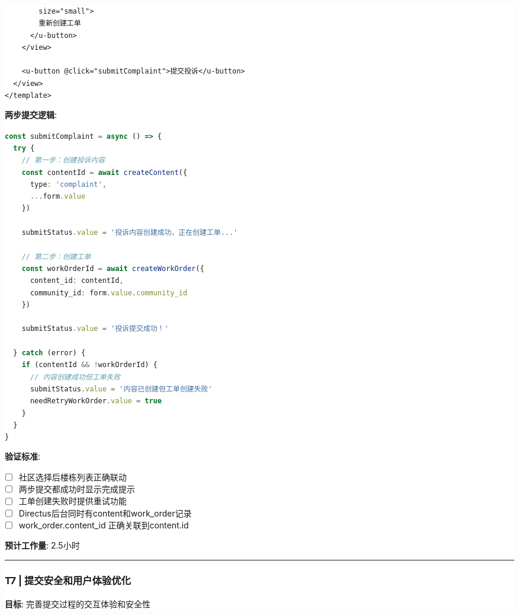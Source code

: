 ```vue
        size="small">
        重新创建工单
      </u-button>
    </view>
    
    <u-button @click="submitComplaint">提交投诉</u-button>
  </view>
</template>
```

**两步提交逻辑**:
```typescript
const submitComplaint = async () => {
  try {
    // 第一步：创建投诉内容
    const contentId = await createContent({
      type: 'complaint',
      ...form.value
    })
    
    submitStatus.value = '投诉内容创建成功，正在创建工单...'
    
    // 第二步：创建工单
    const workOrderId = await createWorkOrder({
      content_id: contentId,
      community_id: form.value.community_id
    })
    
    submitStatus.value = '投诉提交成功！'
    
  } catch (error) {
    if (contentId && !workOrderId) {
      // 内容创建成功但工单失败
      submitStatus.value = '内容已创建但工单创建失败'
      needRetryWorkOrder.value = true
    }
  }
}
```

**验证标准**:
- [ ] 社区选择后楼栋列表正确联动
- [ ] 两步提交都成功时显示完成提示
- [ ] 工单创建失败时提供重试功能
- [ ] Directus后台同时有content和work_order记录
- [ ] work_order.content_id 正确关联到content.id

**预计工作量**: 2.5小时

---

### T7 | 提交安全和用户体验优化
**目标**: 完善提交过程的交互体验和安全性
